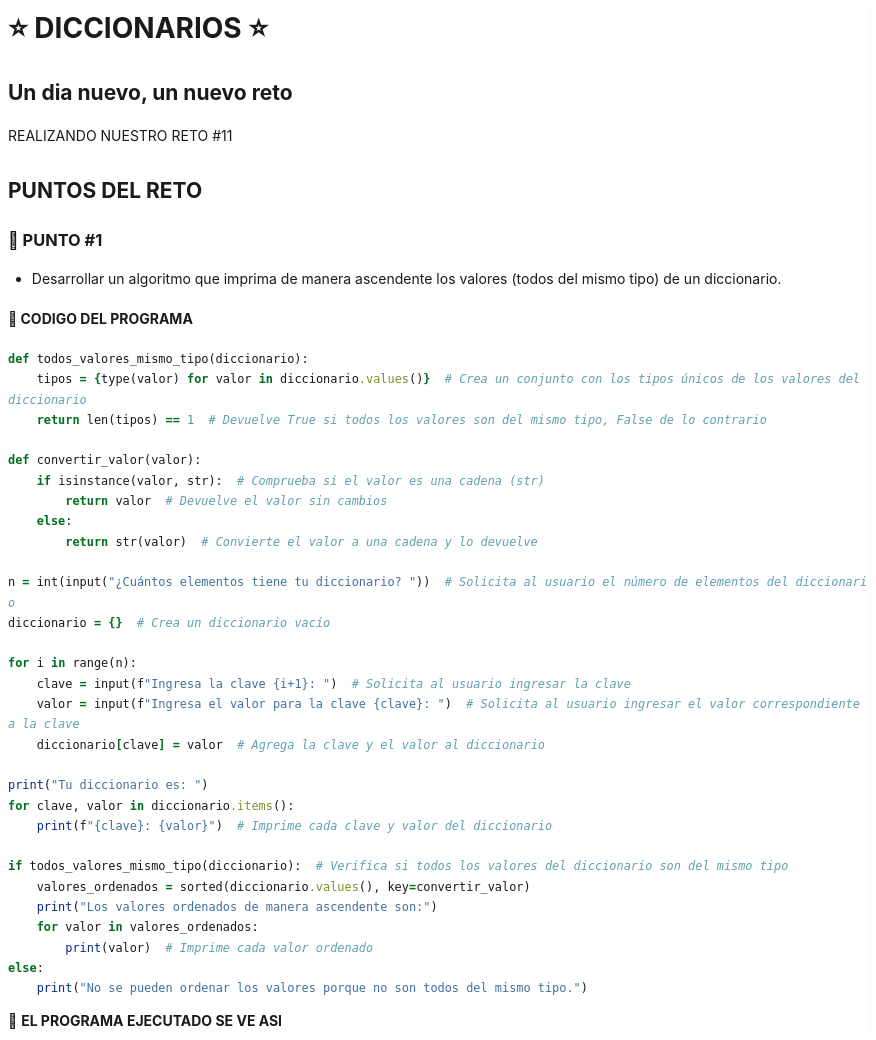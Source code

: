 # :star: DICCIONARIOS :star:
## Un dia nuevo, un nuevo reto
REALIZANDO NUESTRO RETO #11

## PUNTOS DEL RETO
### :round_pushpin: PUNTO #1 
+ Desarrollar un algoritmo que imprima de manera ascendente los valores (todos del mismo tipo) de un diccionario.

#### :space_invader: CODIGO DEL PROGRAMA
```ruby
def todos_valores_mismo_tipo(diccionario):
    tipos = {type(valor) for valor in diccionario.values()}  # Crea un conjunto con los tipos únicos de los valores del diccionario
    return len(tipos) == 1  # Devuelve True si todos los valores son del mismo tipo, False de lo contrario

def convertir_valor(valor):
    if isinstance(valor, str):  # Comprueba si el valor es una cadena (str)
        return valor  # Devuelve el valor sin cambios
    else:
        return str(valor)  # Convierte el valor a una cadena y lo devuelve

n = int(input("¿Cuántos elementos tiene tu diccionario? "))  # Solicita al usuario el número de elementos del diccionario
diccionario = {}  # Crea un diccionario vacío

for i in range(n):
    clave = input(f"Ingresa la clave {i+1}: ")  # Solicita al usuario ingresar la clave
    valor = input(f"Ingresa el valor para la clave {clave}: ")  # Solicita al usuario ingresar el valor correspondiente a la clave
    diccionario[clave] = valor  # Agrega la clave y el valor al diccionario

print("Tu diccionario es: ")
for clave, valor in diccionario.items():
    print(f"{clave}: {valor}")  # Imprime cada clave y valor del diccionario

if todos_valores_mismo_tipo(diccionario):  # Verifica si todos los valores del diccionario son del mismo tipo
    valores_ordenados = sorted(diccionario.values(), key=convertir_valor)
    print("Los valores ordenados de manera ascendente son:")
    for valor in valores_ordenados:
        print(valor)  # Imprime cada valor ordenado
else:
    print("No se pueden ordenar los valores porque no son todos del mismo tipo.")

```
:checkered_flag: **EL PROGRAMA EJECUTADO SE VE ASI**

